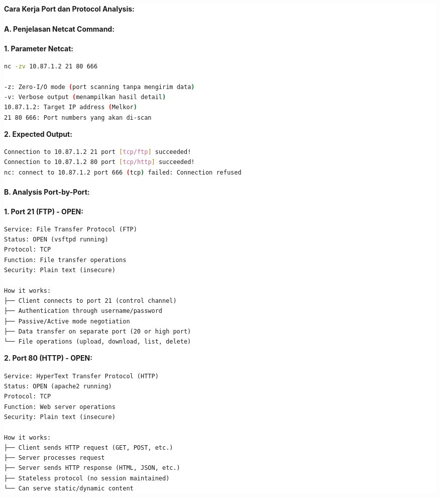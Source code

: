 #### Cara Kerja Port dan Protocol Analysis:

#### A. Penjelasan Netcat Command:

**1. Parameter Netcat:**

```bash
nc -zv 10.87.1.2 21 80 666

-z: Zero-I/O mode (port scanning tanpa mengirim data)
-v: Verbose output (menampilkan hasil detail)
10.87.1.2: Target IP address (Melkor)
21 80 666: Port numbers yang akan di-scan
```

**2. Expected Output:**

```bash
Connection to 10.87.1.2 21 port [tcp/ftp] succeeded!
Connection to 10.87.1.2 80 port [tcp/http] succeeded!  
nc: connect to 10.87.1.2 port 666 (tcp) failed: Connection refused
```

#### B. Analysis Port-by-Port:

**1. Port 21 (FTP) - OPEN:**

```
Service: File Transfer Protocol (FTP)
Status: OPEN (vsftpd running)
Protocol: TCP
Function: File transfer operations
Security: Plain text (insecure)

How it works:
├── Client connects to port 21 (control channel)
├── Authentication through username/password
├── Passive/Active mode negotiation
├── Data transfer on separate port (20 or high port)
└── File operations (upload, download, list, delete)
```

**2. Port 80 (HTTP) - OPEN:**

```
Service: HyperText Transfer Protocol (HTTP)
Status: OPEN (apache2 running)
Protocol: TCP
Function: Web server operations
Security: Plain text (insecure)

How it works:
├── Client sends HTTP request (GET, POST, etc.)
├── Server processes request
├── Server sends HTTP response (HTML, JSON, etc.)
├── Stateless protocol (no session maintained)
└── Can serve static/dynamic content
```
